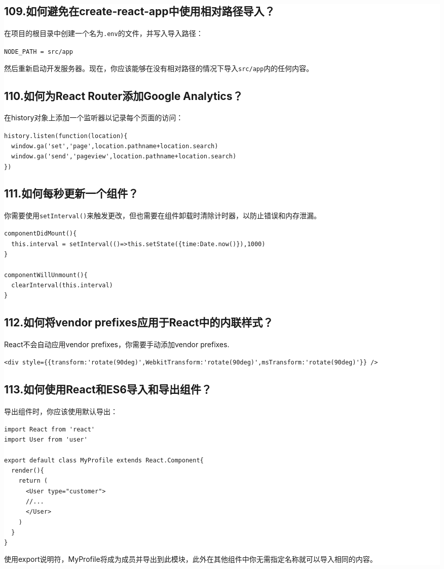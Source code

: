 ## 109.如何避免在create-react-app中使用相对路径导入？
在项目的根目录中创建一个名为`.env`的文件，并写入导入路径：
``` 
NODE_PATH = src/app
```
然后重新启动开发服务器。现在，你应该能够在没有相对路径的情况下导入`src/app`内的任何内容。

## 110.如何为React Router添加Google Analytics？
在history对象上添加一个监听器以记录每个页面的访问：
``` 
history.listen(function(location){
  window.ga('set','page',location.pathname+location.search)
  window.ga('send','pageview',location.pathname+location.search)
})
```
## 111.如何每秒更新一个组件？
你需要使用`setInterval()`来触发更改，但也需要在组件卸载时清除计时器，以防止错误和内存泄漏。
``` 
componentDidMount(){
  this.interval = setInterval(()=>this.setState({time:Date.now()}),1000)
}

componentWillUnmount(){
  clearInterval(this.interval)
}
```
## 112.如何将vendor prefixes应用于React中的内联样式？
React不会自动应用vendor prefixes，你需要手动添加vendor prefixes.
``` 
<div style={{transform:'rotate(90deg)',WebkitTransform:'rotate(90deg)',msTransform:'rotate(90deg)'}} />
```

## 113.如何使用React和ES6导入和导出组件？
导出组件时，你应该使用默认导出：
``` 
import React from 'react'
import User from 'user'

export default class MyProfile extends React.Component{
  render(){
    return (
      <User type="customer">
      //...
      </User>
    )
  }
}
```
使用export说明符，MyProfile将成为成员并导出到此模块，此外在其他组件中你无需指定名称就可以导入相同的内容。
